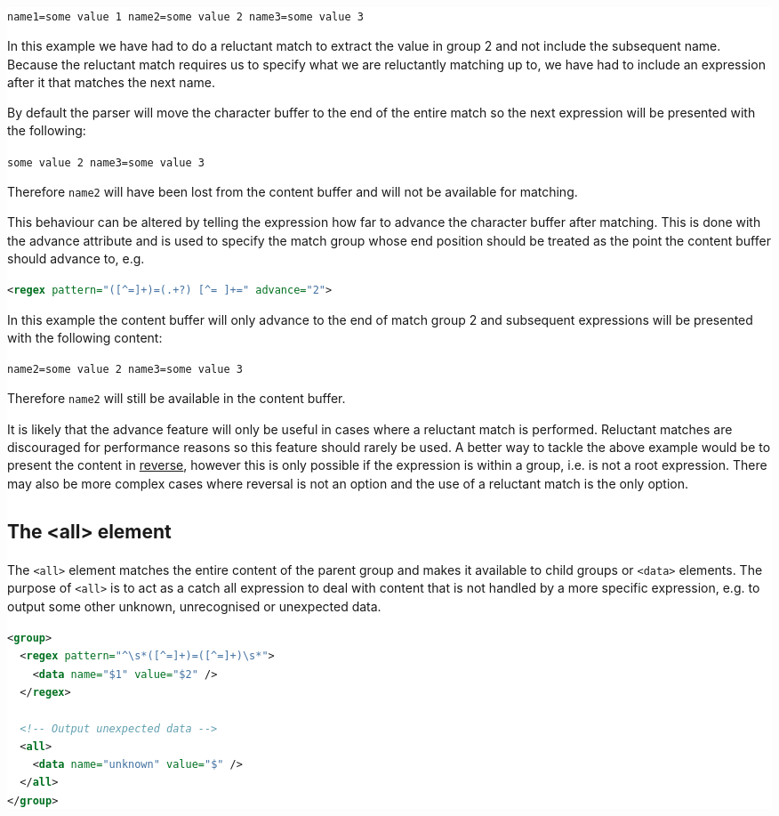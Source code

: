 ```
name1=some value 1 name2=some value 2 name3=some value 3
```

In this example we have had to do a reluctant match to extract the value in group 2 and not include the subsequent name. Because the reluctant match requires us to specify what we are reluctantly matching up to, we have had to include an expression after it that matches the next name.

By default the parser will move the character buffer to the end of the entire match so the next expression will be presented with the following:

```
some value 2 name3=some value 3
```

Therefore `name2` will have been lost from the content buffer and will not be available for matching.

This behaviour can be altered by telling the expression how far to advance the character buffer after matching. This is done with the advance attribute and is used to specify the match group whose end position should be treated as the point the content buffer should advance to, e.g.

```xml
<regex pattern="([^=]+)=(.+?) [^= ]+=" advance="2">
```

In this example the content buffer will only advance to the end of match group 2 and subsequent expressions will be presented with the following content:

```
name2=some value 2 name3=some value 3
```

Therefore `name2` will still be available in the content buffer.

It is likely that the advance feature will only be useful in cases where a reluctant match is performed. Reluctant matches are discouraged for performance reasons so this feature should rarely be used. A better way to tackle the above example would be to present the content in [reverse](2-1-content-providers.md#sec_2_1_2_1_5), however this is only possible if the expression is within a group, i.e. is not a root expression. There may also be more complex cases where reversal is not an option and the use of a reluctant match is the only option.

## <a name="sec_2_2_3"></a>The &lt;all&gt; element

The `<all>` element matches the entire content of the parent group and makes it available to child groups or `<data>` elements. The purpose of `<all>` is to act as a catch all expression to deal with content that is not handled by a more specific expression, e.g. to output some other unknown, unrecognised or unexpected data.

```xml
<group>
  <regex pattern="^\s*([^=]+)=([^=]+)\s*">
    <data name="$1" value="$2" />
  </regex>

  <!-- Output unexpected data -->
  <all>
    <data name="unknown" value="$" />
  </all>
</group>
```
